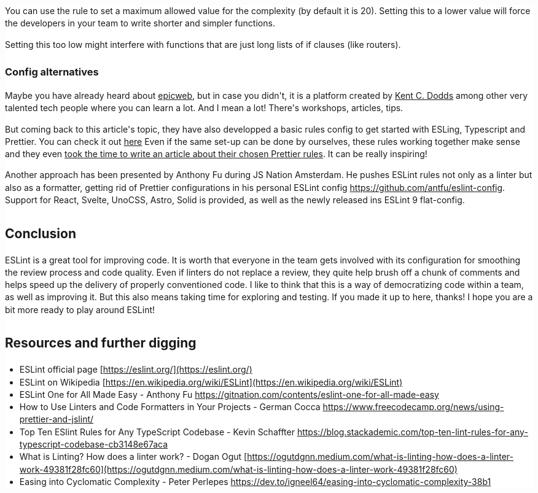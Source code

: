 You can use the rule to set a maximum allowed value for the complexity (by default it is 20). Setting this to a lower value will force the developers in your team to write shorter and simpler functions. 

Setting this too low might interfere with functions that are just long lists of if clauses (like routers).

### Config alternatives
Maybe you have already heard about [epicweb](https://www.epicweb.dev/), but in case you didn't, it is a platform created by [Kent C. Dodds](kentcdodds.com) among other very talented tech people where you can learn a lot. And I mean a lot! There's workshops, articles, tips. 

But coming back to this article's topic, they have also developped a basic rules config to get started with ESLing, Typescript and Prettier. You can check it out [here](https://github.com/epicweb-dev/config.) Even if the same set-up can be done by ourselves, these rules working together make sense and they even [took the time to write an article about their chosen Prettier rules](https://www.epicweb.dev/your-code-style-does-matter-actually). It can be really inspiring!

Another approach has been presented by Anthony Fu during JS Nation Amsterdam. He pushes ESLint rules not only as a linter but also as a formatter, getting rid of Prettier configurations in his personal ESLint config https://github.com/antfu/eslint-config. Support for React, Svelte, UnoCSS, Astro, Solid is provided, as well as the newly released ins ESLint 9 flat-config.

## Conclusion
ESLint is a great tool for improving code. It is worth that everyone in the team gets involved with its configuration for smoothing the review process and code quality. Even if linters do not replace a review, they quite help brush off a chunk of comments and helps speed up the delivery of properly conventioned code. 
I like to think that this is a way of democratizing code within a team, as well as improving it. But this also means taking time for exploring and testing. If you made it up to here, thanks! I hope you are a bit more ready to play around ESLint!

## Resources and further digging
- ESLint official page [https://eslint.org/](https://eslint.org/)
- ESLint on Wikipedia [https://en.wikipedia.org/wiki/ESLint](https://en.wikipedia.org/wiki/ESLint)
- ESLint One for All Made Easy - Anthony Fu https://gitnation.com/contents/eslint-one-for-all-made-easy
- How to Use Linters and Code Formatters in Your Projects - German Cocca https://www.freecodecamp.org/news/using-prettier-and-jslint/ 
- Top Ten ESlint Rules for Any TypeScript Codebase - Kevin Schaffter https://blog.stackademic.com/top-ten-lint-rules-for-any-typescript-codebase-cb3148e67aca
- What is Linting? How does a linter work? - Dogan Ogut [https://ogutdgnn.medium.com/what-is-linting-how-does-a-linter-work-49381f28fc60](https://ogutdgnn.medium.com/what-is-linting-how-does-a-linter-work-49381f28fc60)
- Easing into Cyclomatic Complexity - Peter Perlepes https://dev.to/igneel64/easing-into-cyclomatic-complexity-38b1
